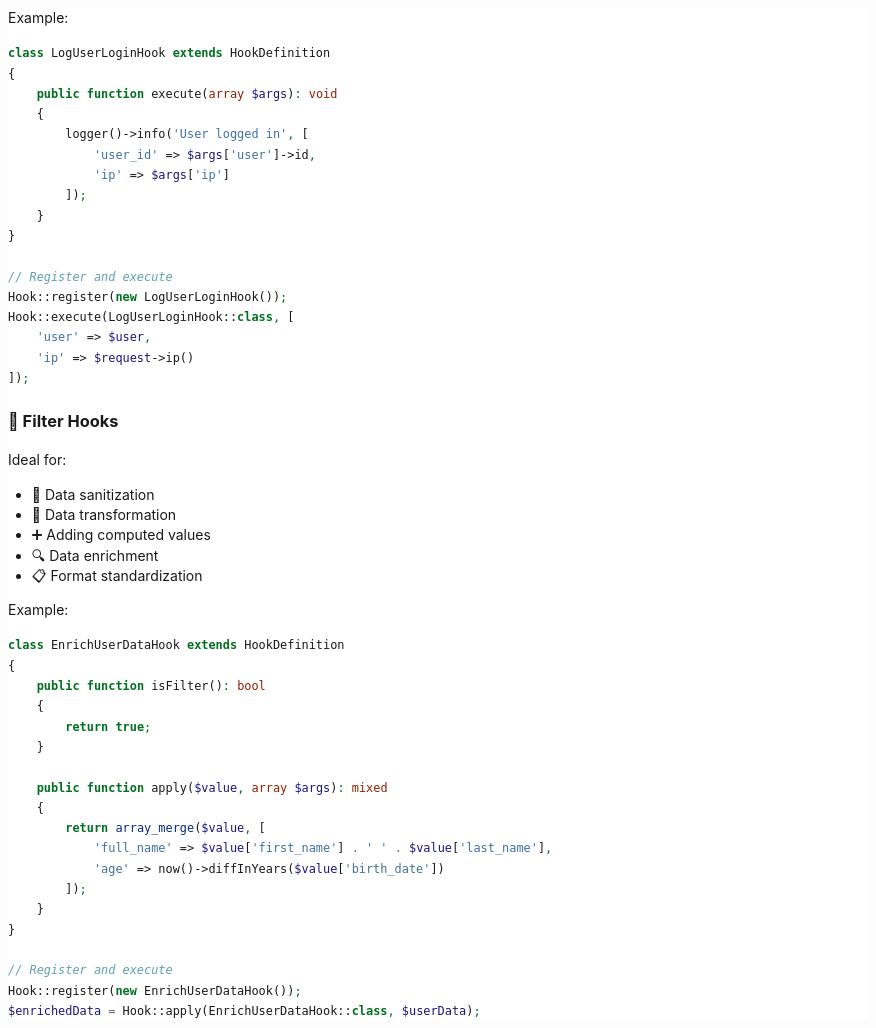 Example:
```php
class LogUserLoginHook extends HookDefinition
{
    public function execute(array $args): void
    {
        logger()->info('User logged in', [
            'user_id' => $args['user']->id,
            'ip' => $args['ip']
        ]);
    }
}

// Register and execute
Hook::register(new LogUserLoginHook());
Hook::execute(LogUserLoginHook::class, [
    'user' => $user,
    'ip' => $request->ip()
]);
```

### 🔄 Filter Hooks
Ideal for:
- 🧹 Data sanitization
- 🔄 Data transformation
- ➕ Adding computed values
- 🔍 Data enrichment
- 📋 Format standardization

Example:
```php
class EnrichUserDataHook extends HookDefinition
{
    public function isFilter(): bool
    {
        return true;
    }

    public function apply($value, array $args): mixed
    {
        return array_merge($value, [
            'full_name' => $value['first_name'] . ' ' . $value['last_name'],
            'age' => now()->diffInYears($value['birth_date'])
        ]);
    }
}

// Register and execute
Hook::register(new EnrichUserDataHook());
$enrichedData = Hook::apply(EnrichUserDataHook::class, $userData);
```

